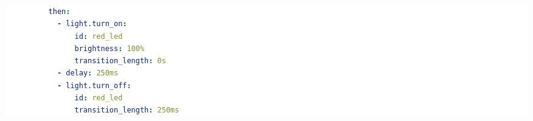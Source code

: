 ```yaml
          then:
            - light.turn_on:
                id: red_led
                brightness: 100%
                transition_length: 0s
            - delay: 250ms
            - light.turn_off:
                id: red_led
                transition_length: 250ms
```
